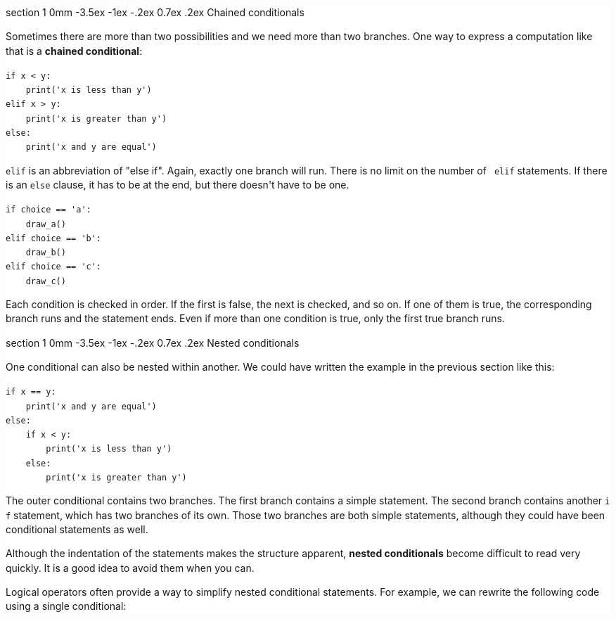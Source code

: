 section 1 0mm -3.5ex -1ex -.2ex 0.7ex .2ex Chained conditionals

Sometimes there are more than two possibilities and we need more than
two branches. One way to express a computation like that is a **chained
conditional**:

    if x < y:
        print('x is less than y')
    elif x > y:
        print('x is greater than y')
    else:
        print('x and y are equal')

`elif` is an abbreviation of "else if". Again, exactly one branch will
run. There is no limit on the number of ` elif` statements. If there is
an `else` clause, it has to be at the end, but there doesn't have to be
one.

    if choice == 'a':
        draw_a()
    elif choice == 'b':
        draw_b()
    elif choice == 'c':
        draw_c()

Each condition is checked in order. If the first is false, the next is
checked, and so on. If one of them is true, the corresponding branch
runs and the statement ends. Even if more than one condition is true,
only the first true branch runs.

section 1 0mm -3.5ex -1ex -.2ex 0.7ex .2ex Nested conditionals

One conditional can also be nested within another. We could have written
the example in the previous section like this:

    if x == y:
        print('x and y are equal')
    else:
        if x < y:
            print('x is less than y')
        else:
            print('x is greater than y')

The outer conditional contains two branches. The first branch contains a
simple statement. The second branch contains another `if` statement,
which has two branches of its own. Those two branches are both simple
statements, although they could have been conditional statements as
well.

Although the indentation of the statements makes the structure apparent,
**nested conditionals** become difficult to read very quickly. It is a
good idea to avoid them when you can.

Logical operators often provide a way to simplify nested conditional
statements. For example, we can rewrite the following code using a
single conditional:
